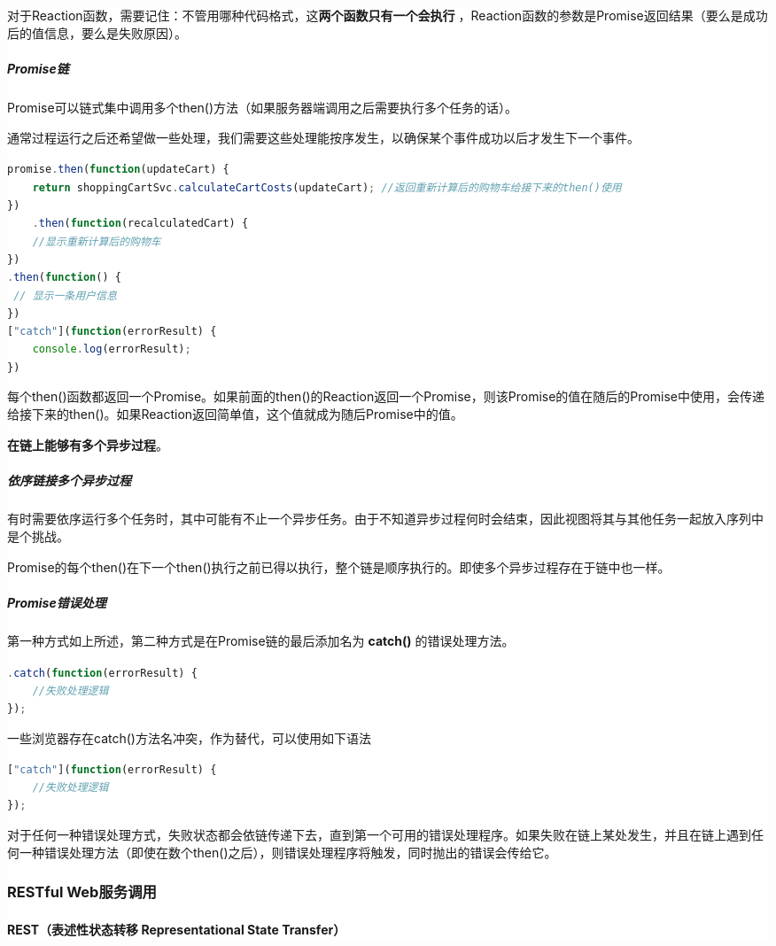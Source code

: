 对于Reaction函数，需要记住：不管用哪种代码格式，这**两个函数只有一个会执行** ，Reaction函数的参数是Promise返回结果（要么是成功后的值信息，要么是失败原因）。

##### Promise链

Promise可以链式集中调用多个then()方法（如果服务器端调用之后需要执行多个任务的话）。

通常过程运行之后还希望做一些处理，我们需要这些处理能按序发生，以确保某个事件成功以后才发生下一个事件。

```javascript
promise.then(function(updateCart) { 
    return shoppingCartSvc.calculateCartCosts(updateCart); //返回重新计算后的购物车给接下来的then()使用
})
    .then(function(recalculatedCart) {
    //显示重新计算后的购物车
})
.then(function() {
 // 显示一条用户信息   
})
["catch"](function(errorResult) {
    console.log(errorResult);
})
```

每个then()函数都返回一个Promise。如果前面的then()的Reaction返回一个Promise，则该Promise的值在随后的Promise中使用，会传递给接下来的then()。如果Reaction返回简单值，这个值就成为随后Promise中的值。

**在链上能够有多个异步过程**。

##### 依序链接多个异步过程

有时需要依序运行多个任务时，其中可能有不止一个异步任务。由于不知道异步过程何时会结束，因此视图将其与其他任务一起放入序列中是个挑战。

Promise的每个then()在下一个then()执行之前已得以执行，整个链是顺序执行的。即使多个异步过程存在于链中也一样。

##### Promise错误处理

第一种方式如上所述，第二种方式是在Promise链的最后添加名为 **catch()** 的错误处理方法。

```javascript
.catch(function(errorResult) {
    //失败处理逻辑
});
```

一些浏览器存在catch()方法名冲突，作为替代，可以使用如下语法

```javascript
["catch"](function(errorResult) {
    //失败处理逻辑
});
```

对于任何一种错误处理方式，失败状态都会依链传递下去，直到第一个可用的错误处理程序。如果失败在链上某处发生，并且在链上遇到任何一种错误处理方法（即使在数个then()之后），则错误处理程序将触发，同时抛出的错误会传给它。

### RESTful Web服务调用

#### REST（表述性状态转移 Representational State Transfer）
